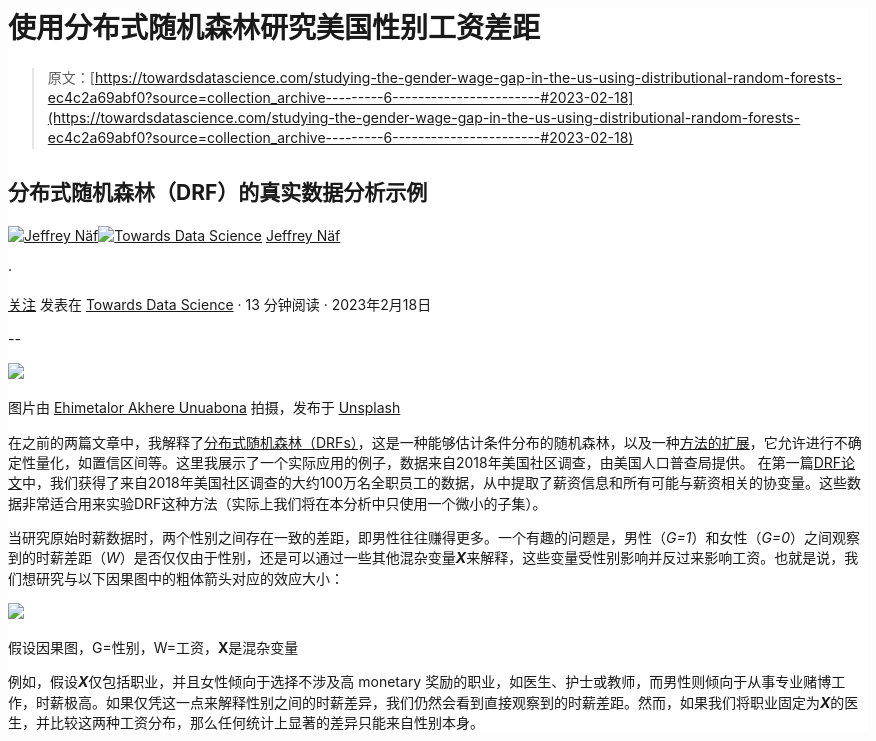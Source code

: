 # 使用分布式随机森林研究美国性别工资差距

> 原文：[https://towardsdatascience.com/studying-the-gender-wage-gap-in-the-us-using-distributional-random-forests-ec4c2a69abf0?source=collection_archive---------6-----------------------#2023-02-18](https://towardsdatascience.com/studying-the-gender-wage-gap-in-the-us-using-distributional-random-forests-ec4c2a69abf0?source=collection_archive---------6-----------------------#2023-02-18)

## 分布式随机森林（DRF）的真实数据分析示例

[](https://medium.com/@jeffrey_85949?source=post_page-----ec4c2a69abf0--------------------------------)[![Jeffrey Näf](../Images/0ce6db85501192cdebeeb910eb81a688.png)](https://medium.com/@jeffrey_85949?source=post_page-----ec4c2a69abf0--------------------------------)[](https://towardsdatascience.com/?source=post_page-----ec4c2a69abf0--------------------------------)[![Towards Data Science](../Images/a6ff2676ffcc0c7aad8aaf1d79379785.png)](https://towardsdatascience.com/?source=post_page-----ec4c2a69abf0--------------------------------) [Jeffrey Näf](https://medium.com/@jeffrey_85949?source=post_page-----ec4c2a69abf0--------------------------------)

·

[关注](https://medium.com/m/signin?actionUrl=https%3A%2F%2Fmedium.com%2F_%2Fsubscribe%2Fuser%2Fca780798011a&operation=register&redirect=https%3A%2F%2Ftowardsdatascience.com%2Fstudying-the-gender-wage-gap-in-the-us-using-distributional-random-forests-ec4c2a69abf0&user=Jeffrey+N%C3%A4f&userId=ca780798011a&source=post_page-ca780798011a----ec4c2a69abf0---------------------post_header-----------) 发表在 [Towards Data Science](https://towardsdatascience.com/?source=post_page-----ec4c2a69abf0--------------------------------) · 13 分钟阅读 · 2023年2月18日[](https://medium.com/m/signin?actionUrl=https%3A%2F%2Fmedium.com%2F_%2Fvote%2Ftowards-data-science%2Fec4c2a69abf0&operation=register&redirect=https%3A%2F%2Ftowardsdatascience.com%2Fstudying-the-gender-wage-gap-in-the-us-using-distributional-random-forests-ec4c2a69abf0&user=Jeffrey+N%C3%A4f&userId=ca780798011a&source=-----ec4c2a69abf0---------------------clap_footer-----------)

--

[](https://medium.com/m/signin?actionUrl=https%3A%2F%2Fmedium.com%2F_%2Fbookmark%2Fp%2Fec4c2a69abf0&operation=register&redirect=https%3A%2F%2Ftowardsdatascience.com%2Fstudying-the-gender-wage-gap-in-the-us-using-distributional-random-forests-ec4c2a69abf0&source=-----ec4c2a69abf0---------------------bookmark_footer-----------)![](../Images/83e1f7f686159af39dc754a071bba552.png)

图片由 [Ehimetalor Akhere Unuabona](https://unsplash.com/@mettyunuabona?utm_source=medium&utm_medium=referral) 拍摄，发布于 [Unsplash](https://unsplash.com/?utm_source=medium&utm_medium=referral)

在之前的两篇文章中，我解释了[分布式随机森林（DRFs）](/drf-a-random-forest-for-almost-everything-625fa5c3bcb8)，这是一种能够估计条件分布的随机森林，以及一种[方法的扩展](https://medium.com/@jeffrey_85949/inference-for-distributional-random-forests-64610bbb3927)，它允许进行不确定性量化，如置信区间等。这里我展示了一个实际应用的例子，数据来自2018年美国社区调查，由美国人口普查局提供。 在第一篇[DRF论文](https://www.jmlr.org/papers/v23/21-0585.html)中，我们获得了来自2018年美国社区调查的大约100万名全职员工的数据，从中提取了薪资信息和所有可能与薪资相关的协变量。这些数据非常适合用来实验DRF这种方法（实际上我们将在本分析中只使用一个微小的子集）。

当研究原始时薪数据时，两个性别之间存在一致的差距，即男性往往赚得更多。一个有趣的问题是，男性（*G=1*）和女性（*G=0*）之间观察到的时薪差距（*W*）是否仅仅由于性别，还是可以通过一些其他混杂变量***X***来解释，这些变量受性别影响并反过来影响工资。也就是说，我们想研究与以下因果图中的粗体箭头对应的效应大小：

![](../Images/892f002898dd8b65c8ad13852a66fedc.png)

假设因果图，G=性别，W=工资，**X**是混杂变量

例如，假设***X***仅包括职业，并且女性倾向于选择不涉及高 monetary 奖励的职业，如医生、护士或教师，而男性则倾向于从事专业赌博工作，时薪极高。如果仅凭这一点来解释性别之间的时薪差异，我们仍然会看到直接观察到的时薪差距。然而，如果我们将职业固定为***X***的医生，并比较这两种工资分布，那么任何统计上显著的差异只能来自性别本身。
